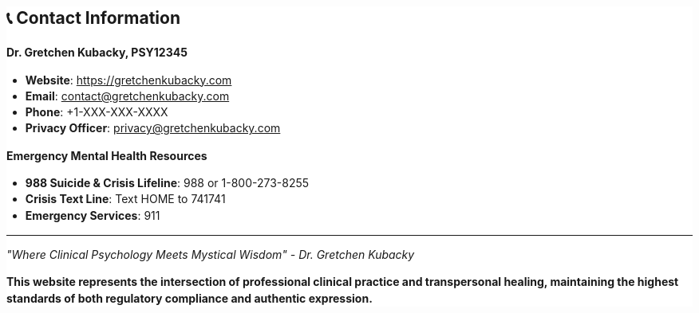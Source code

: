 
## 📞 Contact Information

**Dr. Gretchen Kubacky, PSY12345**
- **Website**: https://gretchenkubacky.com
- **Email**: contact@gretchenkubacky.com
- **Phone**: +1-XXX-XXX-XXXX
- **Privacy Officer**: privacy@gretchenkubacky.com

**Emergency Mental Health Resources**
- **988 Suicide & Crisis Lifeline**: 988 or 1-800-273-8255
- **Crisis Text Line**: Text HOME to 741741
- **Emergency Services**: 911

---

*"Where Clinical Psychology Meets Mystical Wisdom" - Dr. Gretchen Kubacky*

**This website represents the intersection of professional clinical practice and transpersonal healing, maintaining the highest standards of both regulatory compliance and authentic expression.**
